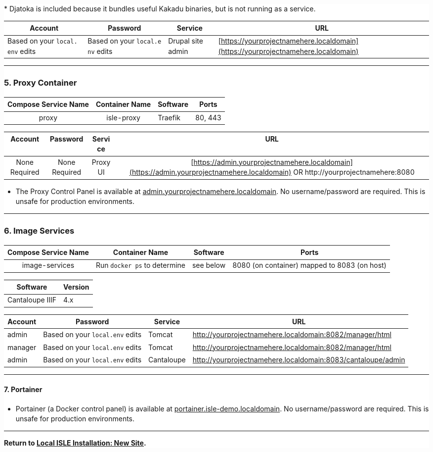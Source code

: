 \* Djatoka is included because it bundles useful Kakadu binaries, but is not running as a service.

| Account                | Password                      | Service               | URL                                                  |
| -------------          | -------------                 | -------------         | -------------                                        |
| Based on your `local.env` edits                  | Based on your `local.env` edits                           | Drupal site admin     | [https://yourprojectnamehere.localdomain](https://yourprojectnamehere.localdomain) |

---

### 5. Proxy Container

| Compose Service Name | Container Name  | Software      | Ports         |
| :-------------:      | :-------------: | ------------- | ------------- |
| proxy                | isle-proxy      | Traefik       | 80, 443       |

| Account               | Password      | Service      | URL        |
| :-------------:       | :-------------:   | :-------------: | :-------------: |
| None Required         | None Required                 | Proxy UI     | [https://admin.yourprojectnamehere.localdomain](https://admin.yourprojectnamehere.localdomain) OR http://yourprojectnamehere:8080  |

* The Proxy Control Panel is available at [admin.yourprojectnamehere.localdomain](https://admin.yourprojectnamehere.localdomain).  No username/password are required.  This is unsafe for production environments.

---

### 6. Image Services

| Compose Service Name | Container Name  | Software      | Ports                                            |
| :-------------:      | :-------------: | ------------- | -------------                                    |
| image-services       |  Run `docker ps` to determine | see below     | 8080 (on container) mapped to 8083 (on host)     |

| Software                         | Version           |
| -------------                    | -------------     |
| Cantaloupe IIIF                  | 4.x               |

| Account           | Password                      | Service       | URL           |
| -------------     | -------------                 | ------------- | ------------- |
| admin             | Based on your `local.env` edits                    | Tomcat        | http://yourprojectnamehere.localdomain:8082/manager/html   |
| manager           | Based on your `local.env` edits                  | Tomcat        | http://yourprojectnamehere.localdomain:8082/manager/html   |   
| admin             | Based on your `local.env` edits                    | Cantaloupe    | http://yourprojectnamehere.localdomain:8083/cantaloupe/admin   |

---

#### 7. Portainer

* Portainer (a Docker control panel) is available at [portainer.isle-demo.localdomain](http://portainer.isle-demo.localdomain). No username/password are required.  This is unsafe for production environments.

---

**Return to [Local ISLE Installation: New Site](../install/install-local-new.md).**
